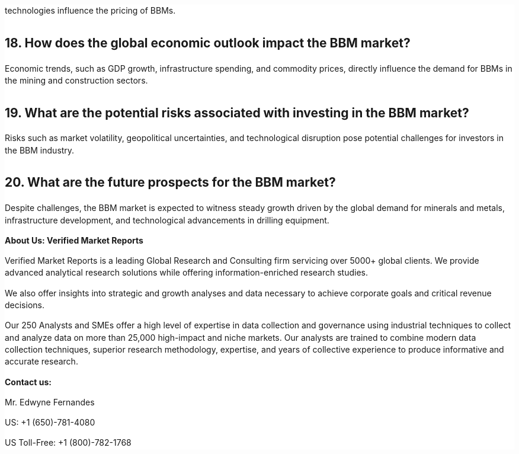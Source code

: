 technologies influence the pricing of BBMs.</p><h2>18. How does the global economic outlook impact the BBM market?</h2><p>Economic trends, such as GDP growth, infrastructure spending, and commodity prices, directly influence the demand for BBMs in the mining and construction sectors.</p><h2>19. What are the potential risks associated with investing in the BBM market?</h2><p>Risks such as market volatility, geopolitical uncertainties, and technological disruption pose potential challenges for investors in the BBM industry.</p><h2>20. What are the future prospects for the BBM market?</h2><p>Despite challenges, the BBM market is expected to witness steady growth driven by the global demand for minerals and metals, infrastructure development, and technological advancements in drilling equipment.</p></body></html><p id="" class=""><strong>About Us: Verified Market Reports</strong></p><p id="" class="">Verified Market Reports is a leading Global Research and Consulting firm servicing over 5000+ global clients. We provide advanced analytical research solutions while offering information-enriched research studies.</p><p id="" class="">We also offer insights into strategic and growth analyses and data necessary to achieve corporate goals and critical revenue decisions.</p><p id="" class="">Our 250 Analysts and SMEs offer a high level of expertise in data collection and governance using industrial techniques to collect and analyze data on more than 25,000 high-impact and niche markets. Our analysts are trained to combine modern data collection techniques, superior research methodology, expertise, and years of collective experience to produce informative and accurate research.</p><p id="" class=""><strong>Contact us:</strong></p><p id="" class="">Mr. Edwyne Fernandes</p><p id="" class="">US: +1 (650)-781-4080</p><p id="" class="">US Toll-Free: +1 (800)-782-1768</p>
